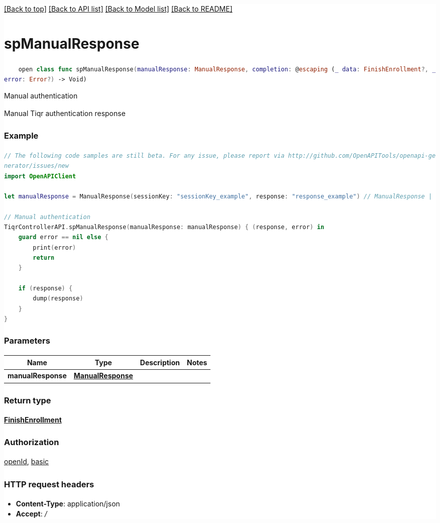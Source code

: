 [[Back to top]](#) [[Back to API list]](../README.md#documentation-for-api-endpoints) [[Back to Model list]](../README.md#documentation-for-models) [[Back to README]](../README.md)

# **spManualResponse**
```swift
    open class func spManualResponse(manualResponse: ManualResponse, completion: @escaping (_ data: FinishEnrollment?, _ error: Error?) -> Void)
```

Manual authentication

Manual Tiqr authentication response

### Example
```swift
// The following code samples are still beta. For any issue, please report via http://github.com/OpenAPITools/openapi-generator/issues/new
import OpenAPIClient

let manualResponse = ManualResponse(sessionKey: "sessionKey_example", response: "response_example") // ManualResponse | 

// Manual authentication
TiqrControllerAPI.spManualResponse(manualResponse: manualResponse) { (response, error) in
    guard error == nil else {
        print(error)
        return
    }

    if (response) {
        dump(response)
    }
}
```

### Parameters

Name | Type | Description  | Notes
------------- | ------------- | ------------- | -------------
 **manualResponse** | [**ManualResponse**](ManualResponse.md) |  | 

### Return type

[**FinishEnrollment**](FinishEnrollment.md)

### Authorization

[openId](../README.md#openId), [basic](../README.md#basic)

### HTTP request headers

 - **Content-Type**: application/json
 - **Accept**: */*
